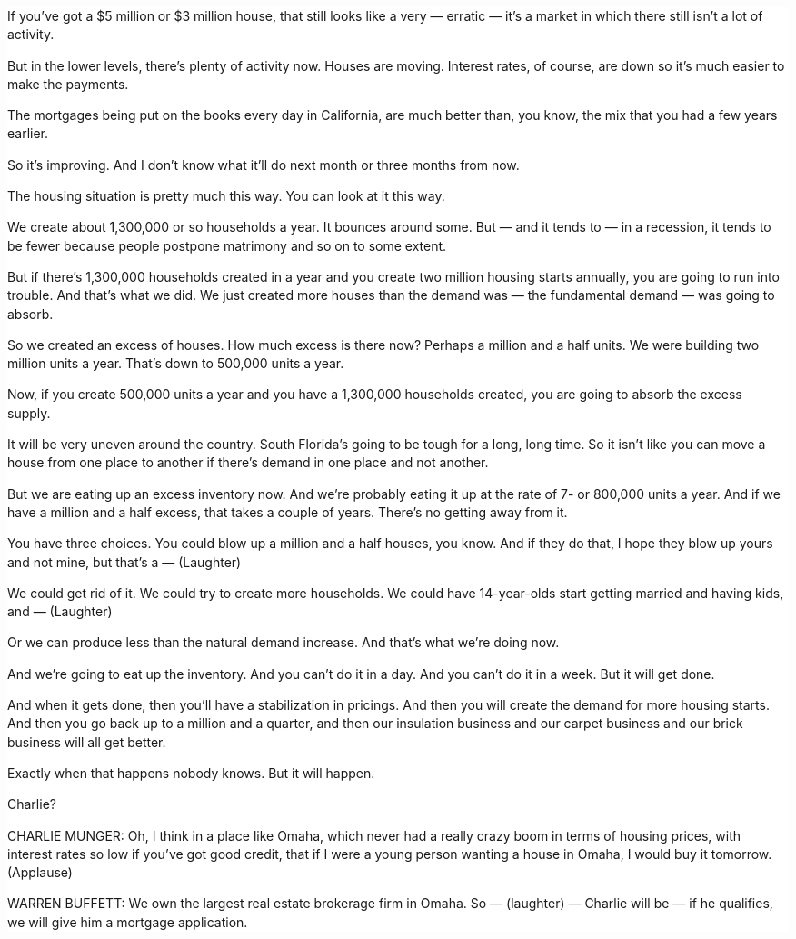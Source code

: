 If you’ve got a $5 million or $3 million house, that still looks like a very — erratic — it’s a market in which there still isn’t a lot of activity.

But in the lower levels, there’s plenty of activity now. Houses are moving. Interest rates, of course, are down so it’s much easier to make the payments.

The mortgages being put on the books every day in California, are much better than, you know, the mix that you had a few years earlier.

So it’s improving. And I don’t know what it’ll do next month or three months from now.

The housing situation is pretty much this way. You can look at it this way.

We create about 1,300,000 or so households a year. It bounces around some. But — and it tends to — in a recession, it tends to be fewer because people postpone matrimony and so on to some extent.

But if there’s 1,300,000 households created in a year and you create two million housing starts annually, you are going to run into trouble. And that’s what we did. We just created more houses than the demand was — the fundamental demand — was going to absorb.

So we created an excess of houses. How much excess is there now? Perhaps a million and a half units. We were building two million units a year. That’s down to 500,000 units a year.

Now, if you create 500,000 units a year and you have a 1,300,000 households created, you are going to absorb the excess supply.

It will be very uneven around the country. South Florida’s going to be tough for a long, long time. So it isn’t like you can move a house from one place to another if there’s demand in one place and not another.

But we are eating up an excess inventory now. And we’re probably eating it up at the rate of 7- or 800,000 units a year. And if we have a million and a half excess, that takes a couple of years. There’s no getting away from it.

You have three choices. You could blow up a million and a half houses, you know. And if they do that, I hope they blow up yours and not mine, but that’s a — (Laughter)

We could get rid of it. We could try to create more households. We could have 14-year-olds start getting married and having kids, and — (Laughter)

Or we can produce less than the natural demand increase. And that’s what we’re doing now.

And we’re going to eat up the inventory. And you can’t do it in a day. And you can’t do it in a week. But it will get done.

And when it gets done, then you’ll have a stabilization in pricings. And then you will create the demand for more housing starts. And then you go back up to a million and a quarter, and then our insulation business and our carpet business and our brick business will all get better.

Exactly when that happens nobody knows. But it will happen.

Charlie?

CHARLIE MUNGER: Oh, I think in a place like Omaha, which never had a really crazy boom in terms of housing prices, with interest rates so low if you’ve got good credit, that if I were a young person wanting a house in Omaha, I would buy it tomorrow. (Applause)

WARREN BUFFETT: We own the largest real estate brokerage firm in Omaha. So — (laughter) — Charlie will be — if he qualifies, we will give him a mortgage application.
